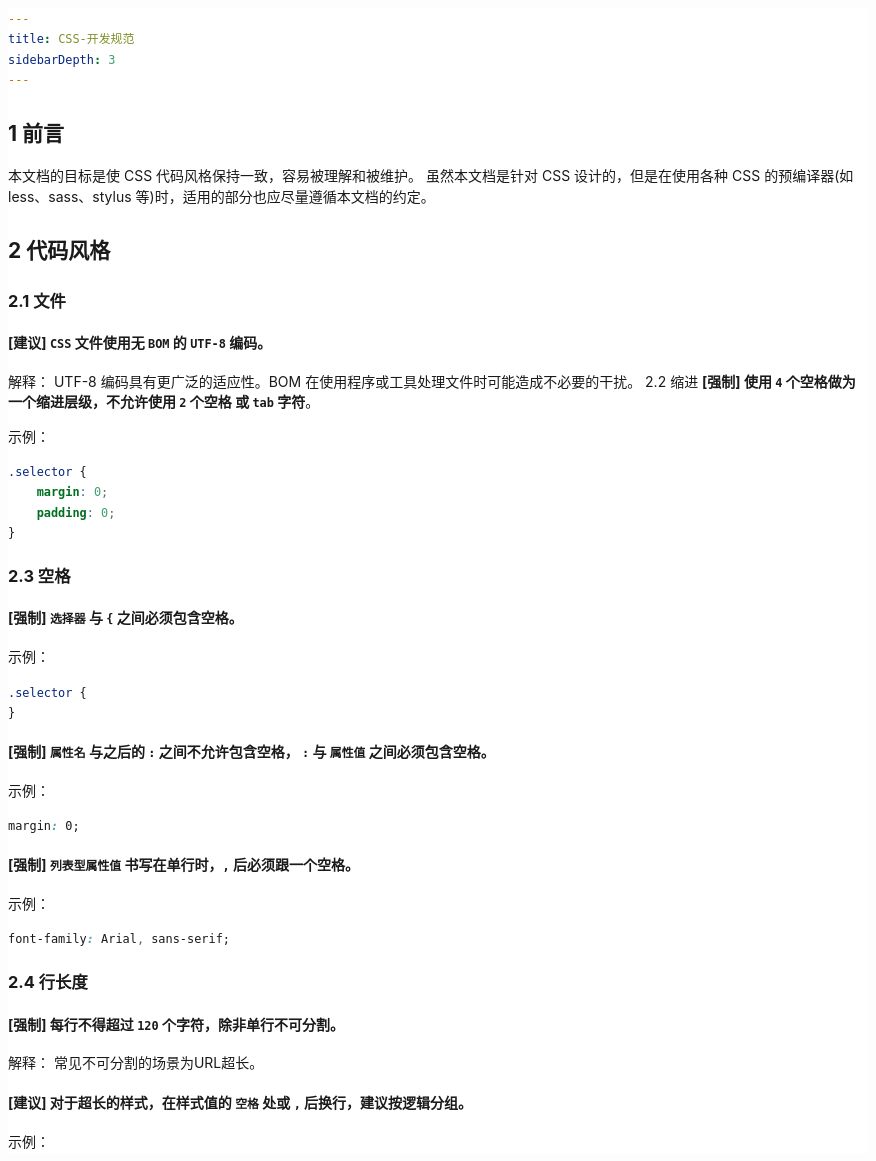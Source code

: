 ```yaml
---
title: CSS-开发规范
sidebarDepth: 3
---
```


## 1 前言

本文档的目标是使 CSS 代码风格保持一致，容易被理解和被维护。
虽然本文档是针对 CSS 设计的，但是在使用各种 CSS 的预编译器(如 less、sass、stylus 等)时，适用的部分也应尽量遵循本文档的约定。

## 2 代码风格
### 2.1 文件
#### [建议] `CSS` 文件使用无 `BOM` 的 `UTF-8` 编码。
解释：
UTF-8 编码具有更广泛的适应性。BOM 在使用程序或工具处理文件时可能造成不必要的干扰。
2.2 缩进
**[强制] 使用 `4` 个空格做为一个缩进层级，不允许使用 `2` 个空格 或 `tab` 字符**。

示例：

```css
.selector {
    margin: 0;
    padding: 0;
}
```

### 2.3 空格
#### [强制] `选择器` 与 `{` 之间必须包含空格。
示例：

```css
.selector {
}
```

#### [强制] `属性名` 与之后的 `:` 之间不允许包含空格， `:` 与 `属性值` 之间必须包含空格。
示例：

```css
margin: 0;
```

#### [强制] `列表型属性值` 书写在单行时，`,` 后必须跟一个空格。
示例：

```css
font-family: Arial, sans-serif;
```

### 2.4 行长度
#### [强制] 每行不得超过 `120` 个字符，除非单行不可分割。
解释：
常见不可分割的场景为URL超长。
#### [建议] 对于超长的样式，在样式值的 `空格` 处或 `,` 后换行，建议按逻辑分组。
示例：
